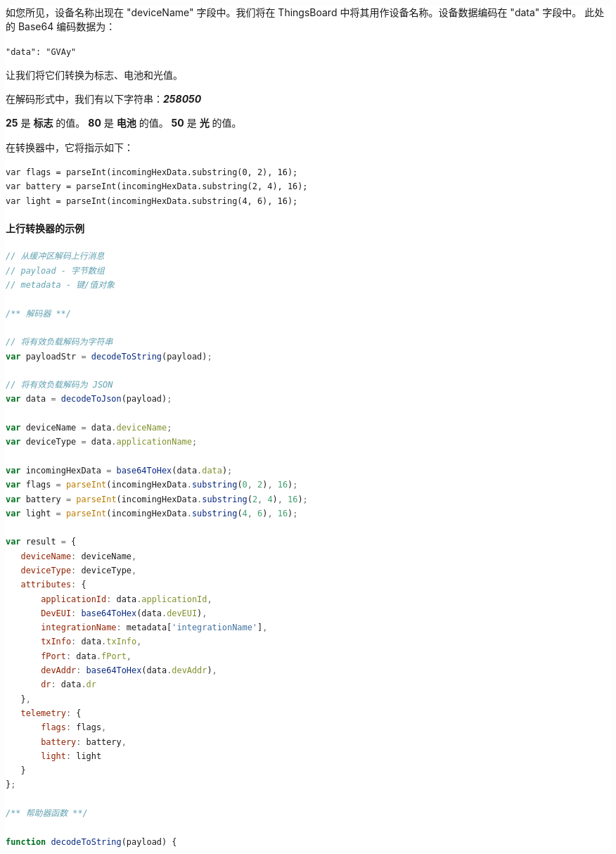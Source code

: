 如您所见，设备名称出现在 "deviceName" 字段中。我们将在 ThingsBoard 中将其用作设备名称。设备数据编码在 "data" 字段中。
此处的 Base64 编码数据为：
```
"data": "GVAy"
```
让我们将它们转换为标志、电池和光值。

在解码形式中，我们有以下字符串：***258050***

**25** 是 **标志** 的值。
**80** 是 **电池** 的值。
**50** 是 **光** 的值。

在转换器中，它将指示如下：

```
var flags = parseInt(incomingHexData.substring(0, 2), 16);
var battery = parseInt(incomingHexData.substring(2, 4), 16);
var light = parseInt(incomingHexData.substring(4, 6), 16);
```


#### 上行转换器的示例

```javascript
// 从缓冲区解码上行消息
// payload - 字节数组
// metadata - 键/值对象

/** 解码器 **/

// 将有效负载解码为字符串
var payloadStr = decodeToString(payload);

// 将有效负载解码为 JSON
var data = decodeToJson(payload);

var deviceName = data.deviceName;
var deviceType = data.applicationName;

var incomingHexData = base64ToHex(data.data);
var flags = parseInt(incomingHexData.substring(0, 2), 16);
var battery = parseInt(incomingHexData.substring(2, 4), 16);
var light = parseInt(incomingHexData.substring(4, 6), 16);

var result = {
   deviceName: deviceName,
   deviceType: deviceType,
   attributes: {
       applicationId: data.applicationId,
       DevEUI: base64ToHex(data.devEUI),
       integrationName: metadata['integrationName'],
       txInfo: data.txInfo,
       fPort: data.fPort,
       devAddr: base64ToHex(data.devAddr),
       dr: data.dr
   },
   telemetry: {
       flags: flags,
       battery: battery,
       light: light
   }
};

/** 帮助器函数 **/

function decodeToString(payload) {
```